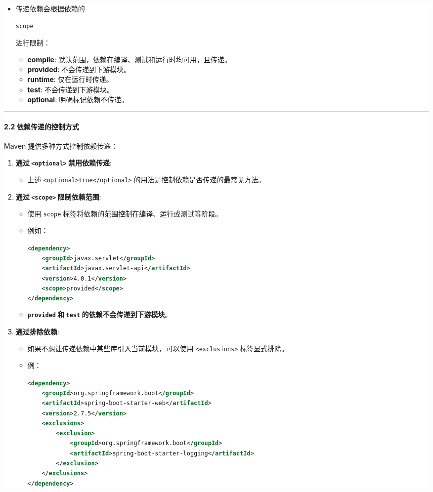    - 传递依赖会根据依赖的 

     ```
     scope
     ```

      进行限制：

     - **compile**: 默认范围，依赖在编译、测试和运行时均可用，且传递。
     - **provided**: 不会传递到下游模块。
     - **runtime**: 仅在运行时传递。
     - **test**: 不会传递到下游模块。
     - **optional**: 明确标记依赖不传递。

------

#### **2.2 依赖传递的控制方式**

Maven 提供多种方式控制依赖传递：

1. **通过 `<optional>` 禁用依赖传递**:

   - 上述 `<optional>true</optional>` 的用法是控制依赖是否传递的最常见方法。

2. **通过 `<scope>` 限制依赖范围**:

   - 使用 `scope` 标签将依赖的范围控制在编译、运行或测试等阶段。

   - 例如：

     ```xml
     <dependency>
         <groupId>javax.servlet</groupId>
         <artifactId>javax.servlet-api</artifactId>
         <version>4.0.1</version>
         <scope>provided</scope>
     </dependency>
     ```

   - **`provided` 和 `test` 的依赖不会传递到下游模块**。

3. **通过排除依赖**:

   - 如果不想让传递依赖中某些库引入当前模块，可以使用 `<exclusions>` 标签显式排除。

   - 例：

     ```xml
     <dependency>
         <groupId>org.springframework.boot</groupId>
         <artifactId>spring-boot-starter-web</artifactId>
         <version>2.7.5</version>
         <exclusions>
             <exclusion>
                 <groupId>org.springframework.boot</groupId>
                 <artifactId>spring-boot-starter-logging</artifactId>
             </exclusion>
         </exclusions>
     </dependency>
     ```
